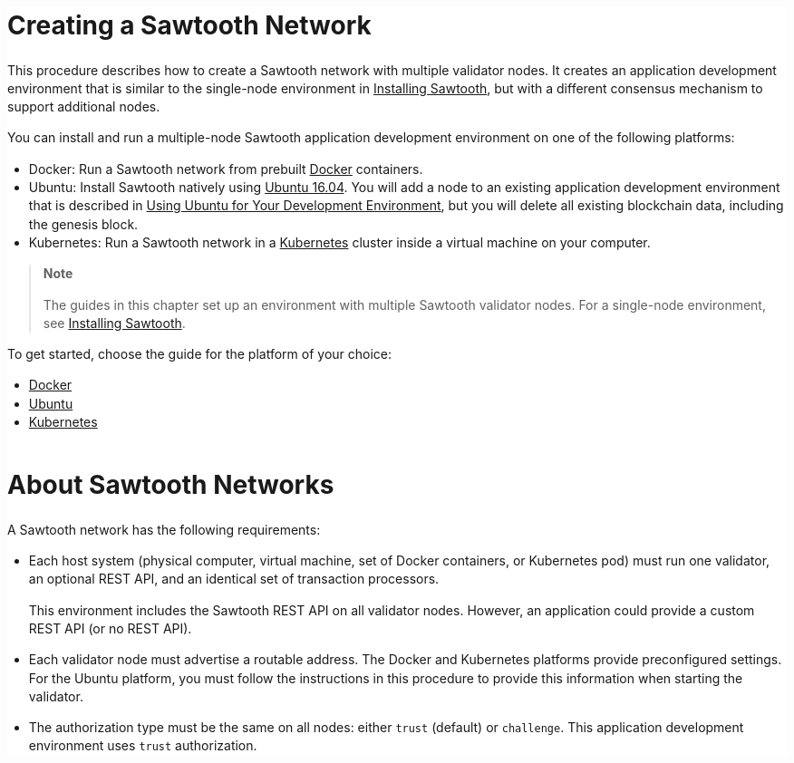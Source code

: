 # Creating a Sawtooth Network

This procedure describes how to create a Sawtooth network with multiple
validator nodes. It creates an application development environment that
is similar to the single-node environment in
[Installing Sawtooth](installing_sawtooth), but with a different
consensus mechanism to support additional nodes.

You can install and run a multiple-node Sawtooth application development
environment on one of the following platforms:

- Docker: Run a Sawtooth network from prebuilt
  [Docker](https://www.docker.com/) containers.
- Ubuntu: Install Sawtooth natively using [Ubuntu
  16.04](https://www.ubuntu.com/). You will add a node to an existing
  application development environment that is described in
  [Using Ubuntu for Your Development Environment](ubuntu), but you will
  delete all existing blockchain data, including the genesis block.
- Kubernetes: Run a Sawtooth network in a
  [Kubernetes](https://kubernetes.io) cluster inside a virtual machine
  on your computer.

> **Note**
>
> The guides in this chapter set up an environment with multiple
> Sawtooth validator nodes. For a single-node environment, see
> [Installing Sawtooth](installing_sawtooth).

To get started, choose the guide for the platform of your choice:

- [Docker](#proc-multi-docker-label)
- [Ubuntu](#proc-multi-ubuntu-label)
- [Kubernetes](#proc-multi-kube-label)

# About Sawtooth Networks



A Sawtooth network has the following requirements:

- Each host system (physical computer, virtual machine, set of Docker
  containers, or Kubernetes pod) must run one validator, an optional
  REST API, and an identical set of transaction processors.

  This environment includes the Sawtooth REST API on all validator
  nodes. However, an application could provide a custom REST API (or
  no REST API).

- Each validator node must advertise a routable address. The Docker
  and Kubernetes platforms provide preconfigured settings. For the
  Ubuntu platform, you must follow the instructions in this procedure
  to provide this information when starting the validator.

- The authorization type must be the same on all nodes: either `trust`
  (default) or `challenge`. This application development environment
  uses `trust` authorization.
